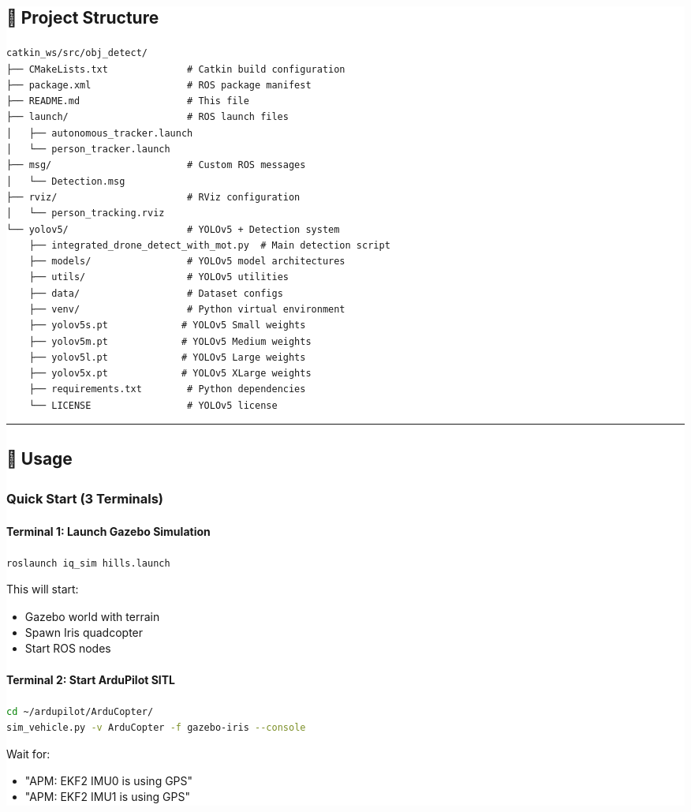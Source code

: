 ## 📁 Project Structure

```
catkin_ws/src/obj_detect/
├── CMakeLists.txt              # Catkin build configuration
├── package.xml                 # ROS package manifest
├── README.md                   # This file
├── launch/                     # ROS launch files
│   ├── autonomous_tracker.launch
│   └── person_tracker.launch
├── msg/                        # Custom ROS messages
│   └── Detection.msg
├── rviz/                       # RViz configuration
│   └── person_tracking.rviz
└── yolov5/                     # YOLOv5 + Detection system
    ├── integrated_drone_detect_with_mot.py  # Main detection script
    ├── models/                 # YOLOv5 model architectures
    ├── utils/                  # YOLOv5 utilities
    ├── data/                   # Dataset configs
    ├── venv/                   # Python virtual environment
    ├── yolov5s.pt             # YOLOv5 Small weights
    ├── yolov5m.pt             # YOLOv5 Medium weights
    ├── yolov5l.pt             # YOLOv5 Large weights
    ├── yolov5x.pt             # YOLOv5 XLarge weights
    ├── requirements.txt        # Python dependencies
    └── LICENSE                 # YOLOv5 license
```

---

## 🚀 Usage

### Quick Start (3 Terminals)

#### Terminal 1: Launch Gazebo Simulation
```bash
roslaunch iq_sim hills.launch
```

This will start:
- Gazebo world with terrain
- Spawn Iris quadcopter
- Start ROS nodes

#### Terminal 2: Start ArduPilot SITL
```bash
cd ~/ardupilot/ArduCopter/
sim_vehicle.py -v ArduCopter -f gazebo-iris --console
```

Wait for:
- "APM: EKF2 IMU0 is using GPS"
- "APM: EKF2 IMU1 is using GPS"
